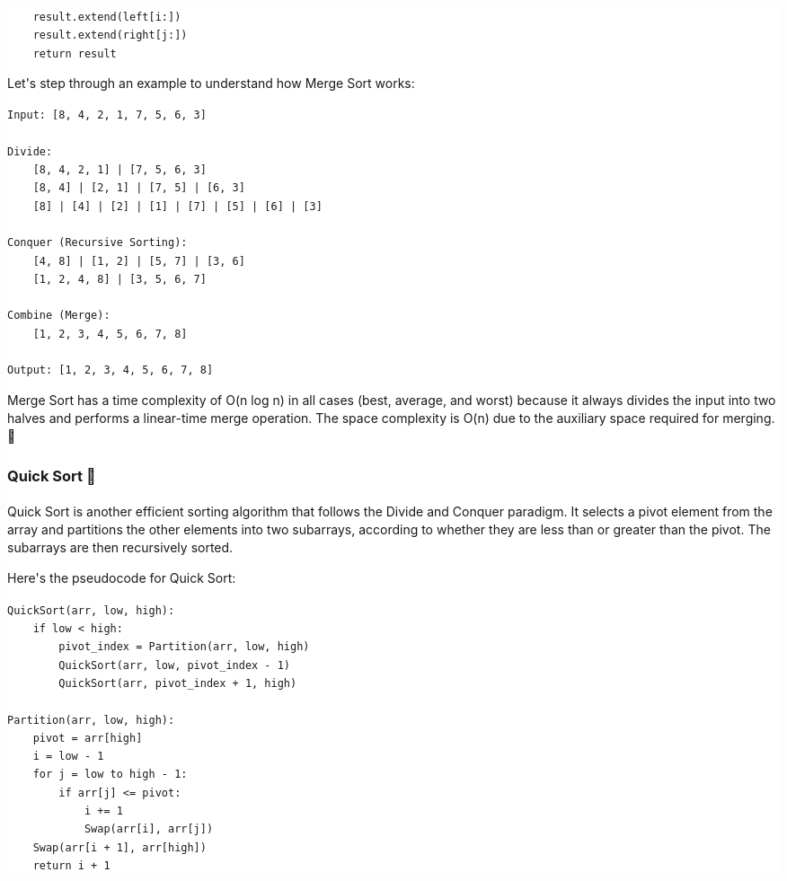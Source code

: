 ```
    result.extend(left[i:])
    result.extend(right[j:])
    return result
```

Let's step through an example to understand how Merge Sort works:

```
Input: [8, 4, 2, 1, 7, 5, 6, 3]

Divide:
    [8, 4, 2, 1] | [7, 5, 6, 3]
    [8, 4] | [2, 1] | [7, 5] | [6, 3]
    [8] | [4] | [2] | [1] | [7] | [5] | [6] | [3]

Conquer (Recursive Sorting):
    [4, 8] | [1, 2] | [5, 7] | [3, 6]
    [1, 2, 4, 8] | [3, 5, 6, 7]

Combine (Merge):
    [1, 2, 3, 4, 5, 6, 7, 8]

Output: [1, 2, 3, 4, 5, 6, 7, 8]
```

Merge Sort has a time complexity of O(n log n) in all cases (best, average, and worst) because it always divides the input into two halves and performs a linear-time merge operation. The space complexity is O(n) due to the auxiliary space required for merging. 🌟

### Quick Sort 🚀

Quick Sort is another efficient sorting algorithm that follows the Divide and Conquer paradigm. It selects a pivot element from the array and partitions the other elements into two subarrays, according to whether they are less than or greater than the pivot. The subarrays are then recursively sorted.

Here's the pseudocode for Quick Sort:

```
QuickSort(arr, low, high):
    if low < high:
        pivot_index = Partition(arr, low, high)
        QuickSort(arr, low, pivot_index - 1)
        QuickSort(arr, pivot_index + 1, high)

Partition(arr, low, high):
    pivot = arr[high]
    i = low - 1
    for j = low to high - 1:
        if arr[j] <= pivot:
            i += 1
            Swap(arr[i], arr[j])
    Swap(arr[i + 1], arr[high])
    return i + 1
```
